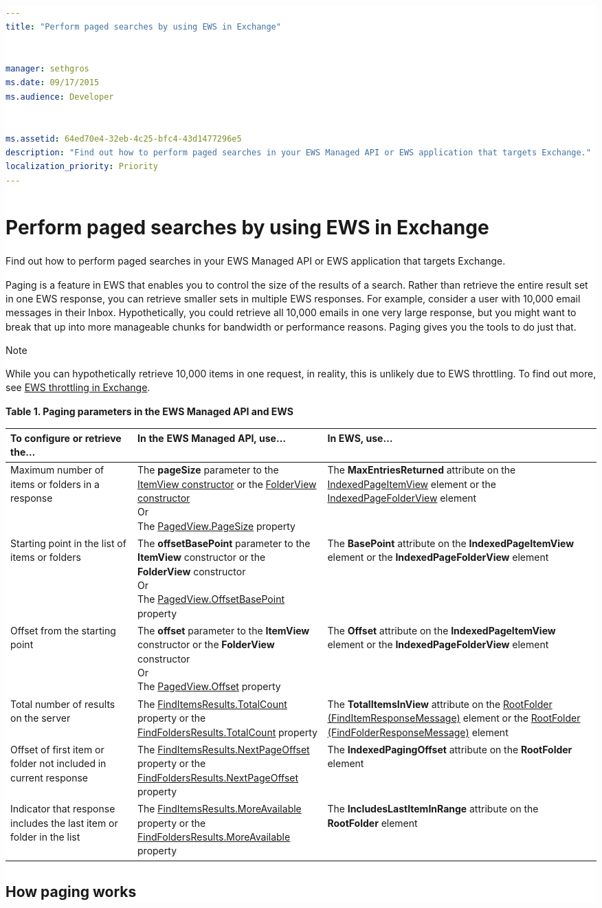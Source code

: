```yaml
---
title: "Perform paged searches by using EWS in Exchange"
 
 
manager: sethgros
ms.date: 09/17/2015
ms.audience: Developer
 
 
ms.assetid: 64ed70e4-32eb-4c25-bfc4-43d1477296e5
description: "Find out how to perform paged searches in your EWS Managed API or EWS application that targets Exchange."
localization_priority: Priority
---
```


# Perform paged searches by using EWS in Exchange

Find out how to perform paged searches in your EWS Managed API or EWS application that targets Exchange.
  
Paging is a feature in EWS that enables you to control the size of the results of a search. Rather than retrieve the entire result set in one EWS response, you can retrieve smaller sets in multiple EWS responses. For example, consider a user with 10,000 email messages in their Inbox. Hypothetically, you could retrieve all 10,000 emails in one very large response, but you might want to break that up into more manageable chunks for bandwidth or performance reasons. Paging gives you the tools to do just that.
  
> [!NOTE]
> While you can hypothetically retrieve 10,000 items in one request, in reality, this is unlikely due to EWS throttling. To find out more, see [EWS throttling in Exchange](ews-throttling-in-exchange.md). 
  
**Table 1. Paging parameters in the EWS Managed API and EWS**

|**To configure or retrieve the…**|**In the EWS Managed API, use…**|**In EWS, use…**|
|:-----|:-----|:-----|
|Maximum number of items or folders in a response  <br/> |The **pageSize** parameter to the [ItemView constructor](https://msdn.microsoft.com/library/microsoft.exchange.webservices.data.itemview.itemview%28v=exchg.80%29.aspx) or the [FolderView constructor](https://msdn.microsoft.com/library/microsoft.exchange.webservices.data.folderview.folderview%28v=exchg.80%29.aspx) <br/> Or  <br/> The [PagedView.PageSize](https://msdn.microsoft.com/library/microsoft.exchange.webservices.data.pagedview.pagesize%28v=exchg.80%29.aspx) property  <br/> |The **MaxEntriesReturned** attribute on the [IndexedPageItemView](https://msdn.microsoft.com/library/6d1b0b04-cc35-4a57-bd7a-824136d14fda%28Office.15%29.aspx) element or the [IndexedPageFolderView](https://msdn.microsoft.com/library/c6dac232-244b-4db0-9a15-5e01b8aa7a7d%28Office.15%29.aspx) element  <br/> |
|Starting point in the list of items or folders  <br/> |The **offsetBasePoint** parameter to the **ItemView** constructor or the **FolderView** constructor  <br/> Or  <br/> The [PagedView.OffsetBasePoint](https://msdn.microsoft.com/library/microsoft.exchange.webservices.data.pagedview.offsetbasepoint%28v=exchg.80%29.aspx) property  <br/> |The **BasePoint** attribute on the **IndexedPageItemView** element or the **IndexedPageFolderView** element  <br/> |
|Offset from the starting point  <br/> |The **offset** parameter to the **ItemView** constructor or the **FolderView** constructor  <br/> Or  <br/> The [PagedView.Offset](https://msdn.microsoft.com/library/microsoft.exchange.webservices.data.pagedview.offset%28v=exchg.80%29.aspx) property  <br/> |The **Offset** attribute on the **IndexedPageItemView** element or the **IndexedPageFolderView** element  <br/> |
|Total number of results on the server  <br/> |The [FindItemsResults.TotalCount](https://msdn.microsoft.com/library/dd635348%28v=exchg.80%29.aspx) property or the [FindFoldersResults.TotalCount](https://msdn.microsoft.com/library/microsoft.exchange.webservices.data.findfoldersresults.totalcount%28v=exchg.80%29.aspx) property  <br/> |The **TotalItemsInView** attribute on the [RootFolder (FindItemResponseMessage)](https://msdn.microsoft.com/library/187e009f-efaa-42a8-8962-329a645213ab%28Office.15%29.aspx) element or the [RootFolder (FindFolderResponseMessage)](https://msdn.microsoft.com/library/5089c815-663f-46be-bc59-aed9ee20f94a%28Office.15%29.aspx) element  <br/> |
|Offset of first item or folder not included in current response  <br/> |The [FindItemsResults.NextPageOffset](https://msdn.microsoft.com/library/ee693014%28v=exchg.80%29.aspx) property or the [FindFoldersResults.NextPageOffset](https://msdn.microsoft.com/library/microsoft.exchange.webservices.data.findfoldersresults.nextpageoffset%28v=exchg.80%29.aspx) property  <br/> |The **IndexedPagingOffset** attribute on the **RootFolder** element  <br/> |
|Indicator that response includes the last item or folder in the list  <br/> |The [FindItemsResults.MoreAvailable](https://msdn.microsoft.com/library/dd635477%28v=exchg.80%29.aspx) property or the [FindFoldersResults.MoreAvailable](https://msdn.microsoft.com/library/microsoft.exchange.webservices.data.findfoldersresults.moreavailable%28v=exchg.80%29.aspx) property  <br/> |The **IncludesLastItemInRange** attribute on the **RootFolder** element  <br/> |
   
## How paging works
<a name="bk_HowPagingWorks"> </a>

